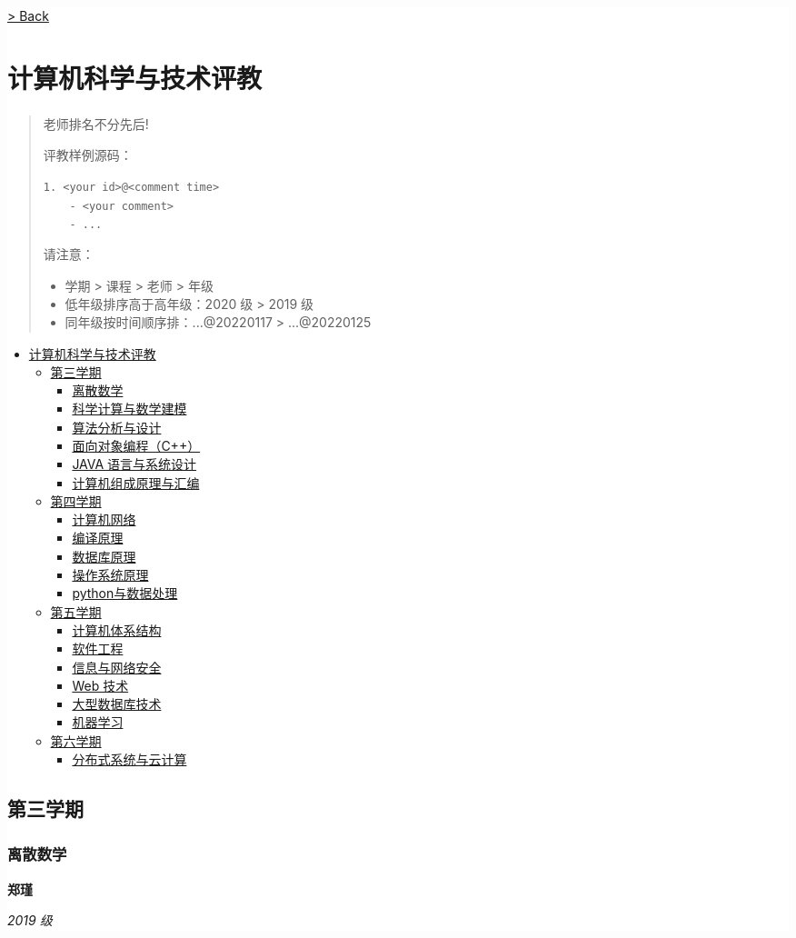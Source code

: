 [> Back](../../../faculty/cse/README.md#2.1-评教目录)

# 计算机科学与技术评教

> 老师排名不分先后!
>
> 评教样例源码：
>
> ```
> 1. <your id>@<comment time>
>     - <your comment>
>     - ...
> ```
> 请注意：
> - 学期 > 课程 > 老师 > 年级
> - 低年级排序高于高年级：2020 级 > 2019 级
> - 同年级按时间顺序排：...@20220117 > ...@20220125

- [计算机科学与技术评教](#计算机科学与技术评教)
  - [第三学期](#第三学期)
    - [离散数学](#离散数学)
    - [科学计算与数学建模](#科学计算与数学建模)
    - [算法分析与设计](#算法分析与设计)
    - [面向对象编程（C++）](#面向对象编程c)
    - [JAVA 语言与系统设计](#java-语言与系统设计)
    - [计算机组成原理与汇编](#计算机组成原理与汇编)
  - [第四学期](#第四学期)
    - [计算机网络](#计算机网络)
    - [编译原理](#编译原理)
    - [数据库原理](#数据库原理)
    - [操作系统原理](#操作系统原理)
    - [python与数据处理](#python与数据处理)
  - [第五学期](#第五学期)
    - [计算机体系结构](#计算机体系结构)
    - [软件工程](#软件工程)
    - [信息与网络安全](#信息与网络安全)
    - [Web 技术](#web-技术)
    - [大型数据库技术](#大型数据库技术)
    - [机器学习](#机器学习)
  - [第六学期](#第六学期)
    - [分布式系统与云计算](#分布式系统与云计算)



## 第三学期

### 离散数学

**郑瑾**

*2019 级*

